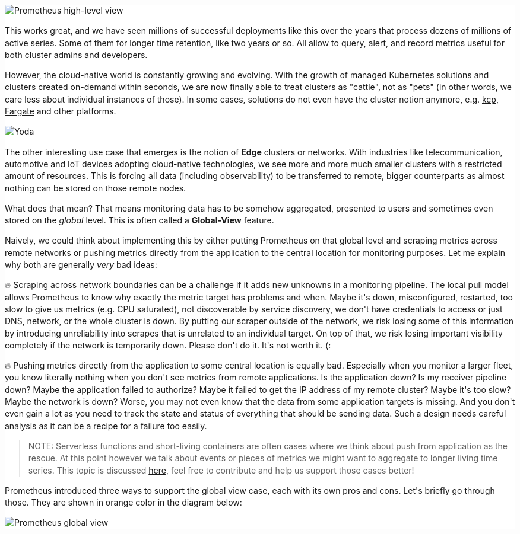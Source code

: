![Prometheus high-level view](/assets/blog/2021-11-16/prom.png)

This works great, and we have seen millions of successful deployments like this over the years that process dozens of millions of active series. Some of them for longer time retention, like two years or so. All allow to query, alert, and record metrics useful for both cluster admins and developers.

However, the cloud-native world is constantly growing and evolving. With the growth of managed Kubernetes solutions and clusters created on-demand within seconds, we are now finally able to treat clusters as "cattle", not as "pets" (in other words, we care less about individual instances of those). In some cases, solutions do not even have the cluster notion anymore, e.g. [kcp](https://github.com/kcp-dev/kcp), [Fargate](https://aws.amazon.com/fargate/) and other platforms.

![Yoda](/assets/blog/2021-11-16/yoda.gif)

The other interesting use case that emerges is the notion of **Edge** clusters or networks. With industries like telecommunication, automotive and IoT devices adopting cloud-native technologies, we see more and more much smaller clusters with a restricted amount of resources. This is forcing all data (including observability) to be transferred to remote, bigger counterparts as almost nothing can be stored on those remote nodes.

What does that mean? That means monitoring data has to be somehow aggregated, presented to users and sometimes even stored on the *global* level. This is often called a **Global-View** feature.

Naively, we could think about implementing this by either putting Prometheus on that global level and scraping metrics across remote networks or pushing metrics directly from the application to the central location for monitoring purposes. Let me explain why both are generally *very* bad ideas:

🔥 Scraping across network boundaries can be a challenge if it adds new unknowns in a monitoring pipeline. The local pull model allows Prometheus to know why exactly the metric target has problems and when. Maybe it's down, misconfigured, restarted, too slow to give us metrics (e.g. CPU saturated), not discoverable by service discovery, we don't have credentials to access or just DNS, network, or the whole cluster is down. By putting our scraper outside of the network, we risk losing some of this information by introducing unreliability into scrapes that is unrelated to an individual target. On top of that, we risk losing important visibility completely if the network is temporarily down. Please don't do it. It's not worth it. (:

🔥 Pushing metrics directly from the application to some central location is equally bad. Especially when you monitor a larger fleet, you know literally nothing when you don't see metrics from remote applications. Is the application down? Is my receiver pipeline down? Maybe the application failed to authorize? Maybe it failed to get the IP address of my remote cluster? Maybe it's too slow? Maybe the network is down? Worse, you may not even know that the data from some application targets is missing. And you don't even gain a lot as you need to track the state and status of everything that should be sending data. Such a design needs careful analysis as it can be a recipe for a failure too easily.

> NOTE: Serverless functions and short-living containers are often cases where we think about push from application as the rescue. At this point however we talk about events or pieces of metrics we might want to aggregate to longer living time series. This topic is discussed [here](https://groups.google.com/g/prometheus-developers/c/FPe0LsTfo2E/m/yS7up2YzAwAJ), feel free to contribute and help us support those cases better!

Prometheus introduced three ways to support the global view case, each with its own pros and cons. Let's briefly go through those. They are shown in orange color in the diagram below:

![Prometheus global view](/assets/blog/2021-11-16/prom-remote.png)
